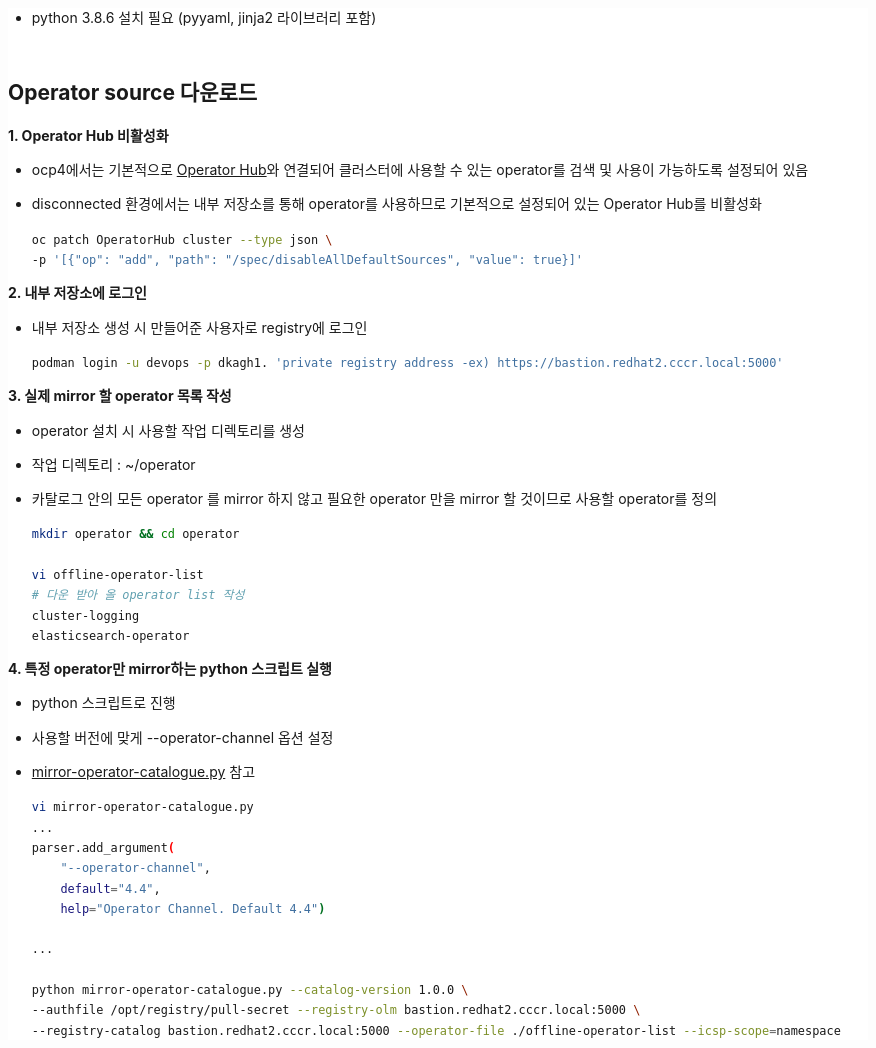 - python 3.8.6 설치 필요 (pyyaml, jinja2 라이브러리 포함)
<br></br>

## Operator source 다운로드

**1. Operator Hub 비활성화**
- ocp4에서는 기본적으로 [Operator Hub](https://operatorhub.io/)와 연결되어 클러스터에 사용할 수 있는 operator를 검색 및 사용이 가능하도록 설정되어 있음
- disconnected 환경에서는 내부 저장소를 통해 operator를 사용하므로 기본적으로 설정되어 있는 Operator Hub를 비활성화

    ```bash
    oc patch OperatorHub cluster --type json \
    -p '[{"op": "add", "path": "/spec/disableAllDefaultSources", "value": true}]'
    ```

**2. 내부 저장소에 로그인**
- 내부 저장소 생성 시 만들어준 사용자로 registry에 로그인

    ```bash
    podman login -u devops -p dkagh1. 'private registry address -ex) https://bastion.redhat2.cccr.local:5000'
    ```

**3. 실제 mirror 할 operator 목록 작성**
- operator 설치 시 사용할 작업 디렉토리를 생성
- 작업 디렉토리 : ~/operator 
- 카탈로그 안의 모든 operator 를 mirror 하지 않고 필요한 operator 만을 mirror 할 것이므로 사용할 operator를 정의

    ```bash
    mkdir operator && cd operator 

    vi offline-operator-list
    # 다운 받아 올 operator list 작성 
    cluster-logging
    elasticsearch-operator
    ```

**4. 특정 operator만 mirror하는 python 스크립트 실행**
- python 스크립트로 진행
- 사용할 버전에 맞게 --operator-channel 옵션 설정
- [mirror-operator-catalogue.py](./src//mirror-operator-catalogue.py) 참고 

    ```bash
    vi mirror-operator-catalogue.py
    ...
    parser.add_argument(
        "--operator-channel",
        default="4.4",
        help="Operator Channel. Default 4.4")

    ...

    python mirror-operator-catalogue.py --catalog-version 1.0.0 \
    --authfile /opt/registry/pull-secret --registry-olm bastion.redhat2.cccr.local:5000 \
    --registry-catalog bastion.redhat2.cccr.local:5000 --operator-file ./offline-operator-list --icsp-scope=namespace
    ```
